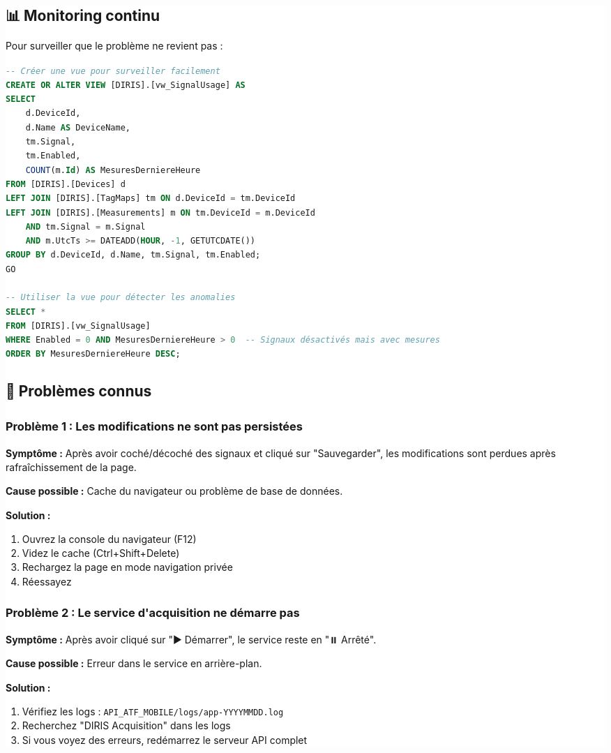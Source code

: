## 📊 Monitoring continu

Pour surveiller que le problème ne revient pas :

```sql
-- Créer une vue pour surveiller facilement
CREATE OR ALTER VIEW [DIRIS].[vw_SignalUsage] AS
SELECT 
    d.DeviceId,
    d.Name AS DeviceName,
    tm.Signal,
    tm.Enabled,
    COUNT(m.Id) AS MesuresDerniereHeure
FROM [DIRIS].[Devices] d
LEFT JOIN [DIRIS].[TagMaps] tm ON d.DeviceId = tm.DeviceId
LEFT JOIN [DIRIS].[Measurements] m ON tm.DeviceId = m.DeviceId 
    AND tm.Signal = m.Signal
    AND m.UtcTs >= DATEADD(HOUR, -1, GETUTCDATE())
GROUP BY d.DeviceId, d.Name, tm.Signal, tm.Enabled;
GO

-- Utiliser la vue pour détecter les anomalies
SELECT *
FROM [DIRIS].[vw_SignalUsage]
WHERE Enabled = 0 AND MesuresDerniereHeure > 0  -- Signaux désactivés mais avec mesures
ORDER BY MesuresDerniereHeure DESC;
```

## 🐛 Problèmes connus

### Problème 1 : Les modifications ne sont pas persistées

**Symptôme :** Après avoir coché/décoché des signaux et cliqué sur "Sauvegarder", les modifications sont perdues après rafraîchissement de la page.

**Cause possible :** Cache du navigateur ou problème de base de données.

**Solution :**
1. Ouvrez la console du navigateur (F12)
2. Videz le cache (Ctrl+Shift+Delete)
3. Rechargez la page en mode navigation privée
4. Réessayez

### Problème 2 : Le service d'acquisition ne démarre pas

**Symptôme :** Après avoir cliqué sur "▶️ Démarrer", le service reste en "⏸️ Arrêté".

**Cause possible :** Erreur dans le service en arrière-plan.

**Solution :**
1. Vérifiez les logs : `API_ATF_MOBILE/logs/app-YYYYMMDD.log`
2. Recherchez "DIRIS Acquisition" dans les logs
3. Si vous voyez des erreurs, redémarrez le serveur API complet
